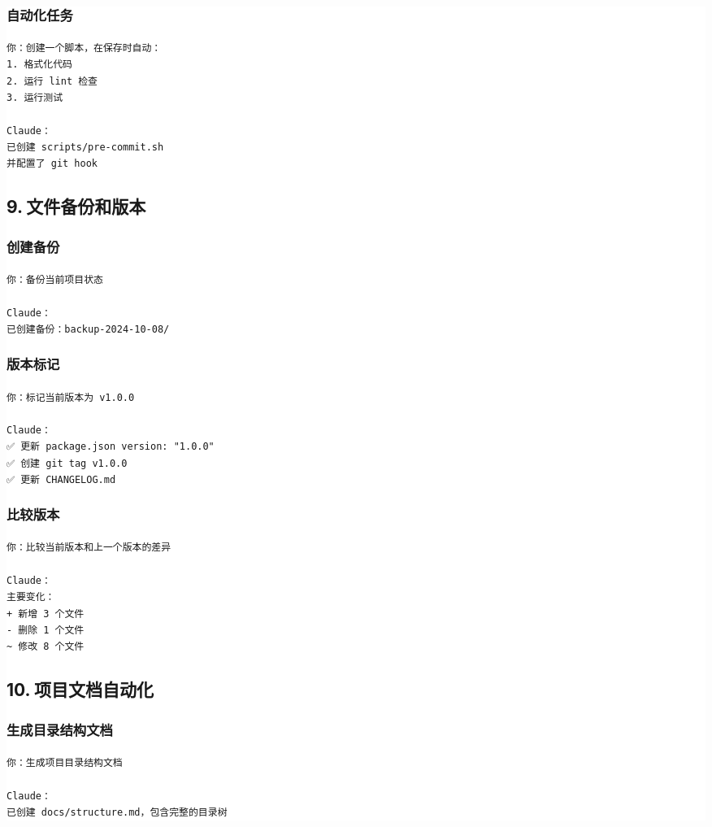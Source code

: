 ### 自动化任务

```
你：创建一个脚本，在保存时自动：
1. 格式化代码
2. 运行 lint 检查
3. 运行测试

Claude：
已创建 scripts/pre-commit.sh
并配置了 git hook
```

## 9. 文件备份和版本

### 创建备份

```
你：备份当前项目状态

Claude：
已创建备份：backup-2024-10-08/
```

### 版本标记

```
你：标记当前版本为 v1.0.0

Claude：
✅ 更新 package.json version: "1.0.0"
✅ 创建 git tag v1.0.0
✅ 更新 CHANGELOG.md
```

### 比较版本

```
你：比较当前版本和上一个版本的差异

Claude：
主要变化：
+ 新增 3 个文件
- 删除 1 个文件
~ 修改 8 个文件
```

## 10. 项目文档自动化

### 生成目录结构文档

```
你：生成项目目录结构文档

Claude：
已创建 docs/structure.md，包含完整的目录树
```
